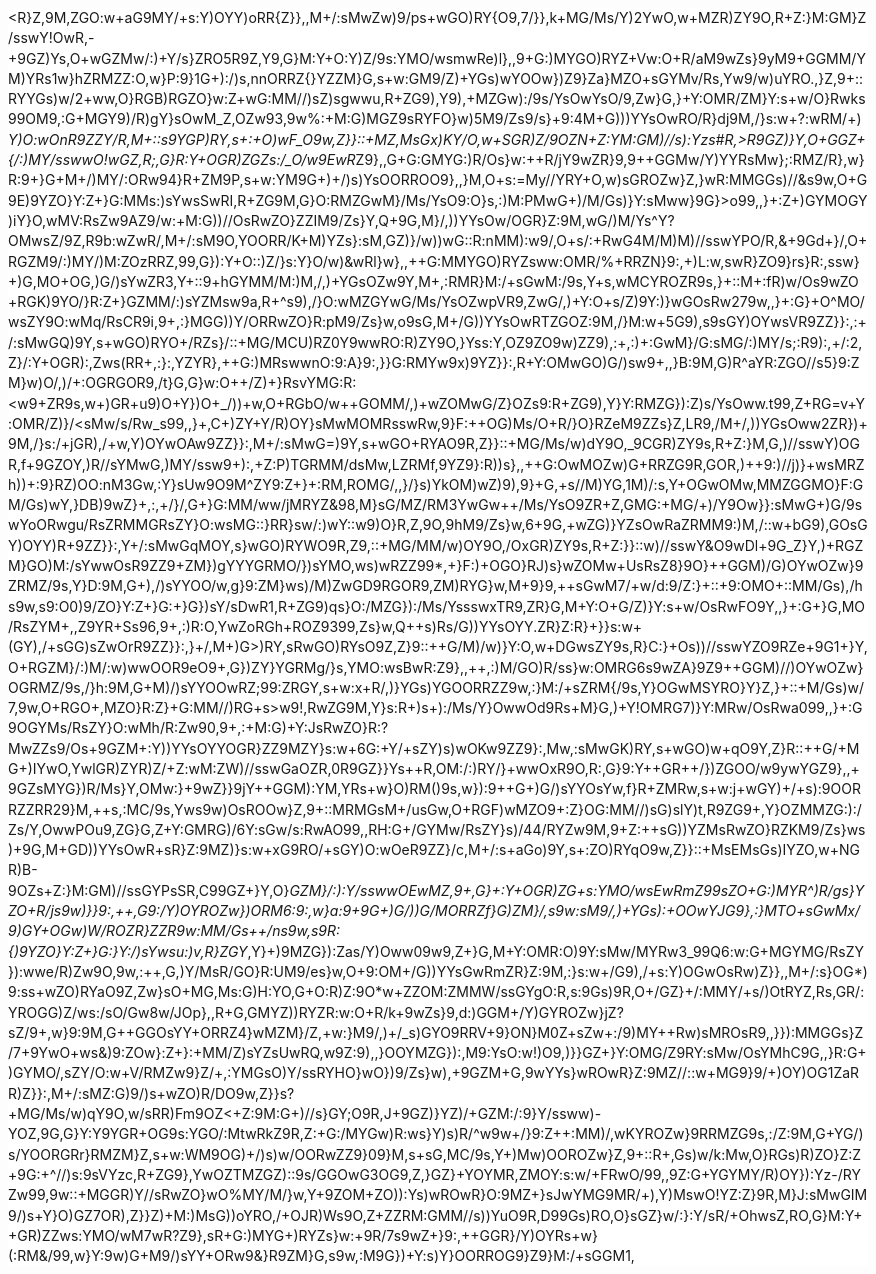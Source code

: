 <R}Z,9M,ZGO:w+aG9MY/+s:Y)OYY)oRR{Z}},,M+/:sMwZw)9/ps+wGO)RY{O9,7/}},k+MG/Ms/Y)2YwO,w+MZR)ZY9O,R+Z:}M:GM}Z/sswY!OwR,-+9GZ)Ys,O+wGZMw/:)+Y/s}ZRO5R9Z,Y9,G}M:Y+O:Y)Z/9s:YMO/wsmwRe)l},,9+G:)MYGO)RYZ+Vw:O+R/aM9wZs}9yM9+GGMM/YM)YRs1w}hZRMZZ:O,w}P:9}1G+):/)s,nnORRZ{}YZZM}G,s+w:GM9/Z)+YGs)wYOOw})Z9}Za}MZO+sGYMv/Rs,Yw9/w)uYRO.,}Z,9+::RYYGs)w/2+ww,O}RGB)RGZO}w:Z+wG:MM//)sZ)sgwwu,R+ZG9),Y9),+MZGw):/9s/YsOwYsO/9,Zw}G,}+Y:OMR/ZM}Y:s+w/O}Rwks99OM9,:G+MGY9)/R)gY}sOwM_Z,OZw93,9w%:+M:G)MGZ9sRYFO}w)5M9/Zs9/s}+9:4M+G)))YYsOwRO/R}dj9M,/}s:w+?:wRM/+)*Y)O:wOnR9ZZY/R,M+::s9YGP)RY,s+:+O)wF_O9w,Z}}::+MZ,MsGx)KY/O,w+SGR)Z/9OZN+Z:YM:GM)//s):Yzs#R,>R9GZ)}Y,O+GGZ+{/:)MY/sswwO!wGZ,R;,G}R:Y+OGR)ZGZs:/_O/w9EwR*Z9},,G+G:GMYG:)R/Os}w:++R/jY9wZR}9,9++GGMw/Y)YYRsMw};:RMZ/R},w}R:9+}G+M+/)MY/:ORw94}R+ZM9P,s+w:YM9G+)+/)s)YsOORROO9},,}M,O+s:=My//YRY+O,w)sGROZw}Z,}wR:MMGGs)//&s9w,O+G9E)9YZO}Y:Z+}G:MMs:)sYwsSwRI,R+ZG9M,G}O:RMZGwM}/Ms/YsO9:O}s,:)M:PMwG+)/M/Gs)}Y:sMww}9G}>o99,,}+:Z+)GYMOGY)iY}O,wMV:RsZw9AZ9/w:+M:G))//OsRwZO}ZZIM9/Zs}Y,Q+9G,M}/,))YYsOw/OGR}Z:9M,wG/)M/Ys^Y?OMwsZ/9Z,R9b:wZwR/,M+/:sM9O,YOORR/K+M)YZs}:sM,GZ)}/w))wG::R:nMM):w9/,O+s/:+RwG4M/M)M)//sswYPO/R,&+9Gd+}/,O+RGZM9/:)MY/)M:ZOzRRZ,99,G}):Y+O::)Z/}s:Y}O/w)&wRl}w},,++G:MMYGO)RYZsww:OMR/%+RRZN}9:,+)L:w,swR}ZO9}rs}R:,ssw}+)G,MO+OG,)G/)sYwZR3,Y+::9+hGYMM/M:)M,/,)+YGsOZw9Y,M+,:RMR}M:/+sGwM:/9s,Y+s,wMCYROZR9s,}+::M+:fR)w/Os9wZO+RGK)9YO/}R:Z+}GZMM/:)sYZMsw9a,R+^s9),/}O:wMZGYwG/Ms/YsOZwpVR9,ZwG/,)+Y:O+s/Z)9Y:)}wGOsRw279w,,}+:G}+O^MO/wsZY9O:wMq/RsCR9i,9+,:}MGG))Y/ORRwZO}R:pM9/Zs}w,o9sG,M+/G))YYsOwRTZGOZ:9M,/}M:w+5G9),s9sGY)OYwsVR9ZZ}}:,:+/:sMwGQ)9Y,s+wGO)RYO+/RZs}/::+MG/MCU)RZ0Y9wwRO:R)ZY9O,}Yss:Y,OZ9ZO9w)ZZ9),:+,:)+:GwM}/G:sMG/:)MY/s;:R9):,+/:2,Z}/:Y+OGR):,Zws(RR+,:}:,YZYR},++G:)MRswwnO:9:A}9:,}}G:RMYw9x)9YZ}}:,R+Y:OMwGO)G/)sw9+,,}B:9M,G)R^aYR:ZGO//s5}9:ZM}w)O/,)/+:OGRGOR9,/t}G,G}w:O++/Z)+}RsvYMG:R:<w9+ZR9s,w+)GR+u9)O+Y})O+_/))+w,O+RGbO/w++GOMM/,)+wZOMwG/Z}OZs9:R+ZG9),Y}Y:RMZG}):Z)s/YsOww.t99,Z+RG=v+Y:OMR/Z)}/<sMw/s/Rw_s99,,}+,C+)ZY+Y/R)OY}sMwMOMRsswRw,9}F:++OG)Ms/O+R/}O}RZeM9ZZs}Z,LR9,/M+/,))YGsOww2ZR})+9M,/}s:/+jGR),/+w,Y)OYwOAw9ZZ}}:,M+/:sMwG=)9Y,s+wGO+RYAO9R,Z}}::+MG/Ms/w)dY9O,_9CGR)ZY9s,R+Z:}M,G,)//sswY)OGR,f+9GZOY,)R//sYMwG,)MY/ssw9+):,+Z:P)TGRMM/dsMw,LZRMf,9YZ9}:R))s},,++G:OwMOZw)G+RRZG9R,GOR,)++9:)//j)}+wsMRZh))+:9}RZ)OO:nM3Gw,:Y}sUw9O9M^ZY9:Z+}+:RM,ROMG/,,}/}s)YkOM)wZ)9),9}+G,+s//M)YG,1M)/:s,Y+OGwOMw,MMZGGMO}F:GM/Gs)wY,}DB)9wZ}+,:,+/}/,G+}G:MM/ww/jMRYZ&98,M}sG/MZ/RM3YwGw++/Ms/YsO9ZR+Z,GMG:+MG/+)/Y9Ow}}:sMwG+)G/9swYoORwgu/RsZRMMGRsZY}O:wsMG::}RR}sw/:)wY::w9)O}R,Z,9O,9hM9/Zs}w,6+9G,+wZG)}YZsOwRaZRMM9:)M,/::w+bG9),GOsGY)OYY)R+9ZZ}}:,Y+/:sMwGqMOY,s}wGO)RYWO9R,Z9,::+MG/MM/w)OY9O,/OxGR)ZY9s,R+Z:}}::w)//sswY&O9wDl+9G_Z}Y,)+RGZM}GO)M:/sYwwOsR9ZZ9+ZM})gYYYGRMO/})sYMO,ws)wRZZ99*,+}F:)+OGO}RJ)s}wZOMw+UsRsZ8}9O}++GGM)/G)OYwOZw}9ZRMZ/9s,Y}D:9M,G+),/)sYYOO/w,g}9:ZM}ws)/M)ZwGD9RGOR9,ZM)RYG}w,M+9}9,++sGwM7/+w/d:9/Z:}+::+9:OMO+::MM/Gs),/hs9w,s9:O0)9/ZO}Y:Z+}G:+}G})sY/sDwR1,R+ZG9)qs}O:/MZG}):/Ms/YssswxTR9,ZR}G,M+Y:O+G/Z)}Y:s+w/OsRwFO9Y,,}+:G+}G,MO/RsZYM+,,Z9YR+Ss96,9+,:)R:O,YwZoRGh+ROZ9399,Zs}w,Q++s)Rs/G))YYsOYY.ZR}Z:R}+}}s:w+(GY),/+sGG)sZwOrR9ZZ}}:,}+/,M+)G>)RY,sRwGO)RYsO9Z,Z}9::++G/M)/w)}Y:O,w+DGwsZY9s,R}C:}+Os))//sswYZO9RZe+9G1+}Y,O+RGZM}/:)M/:w)wwOOR9eO9+,G})ZY}YGRMg/}s,YMO:wsBwR:Z9},,++,:)M/GO)R/ss}w:OMRG6s9wZA}9Z9++GGM)//)OYwOZw}OGRMZ/9s,/}h:9M,G+M)/)sYYOOwRZ;99:ZRGY,s+w:x+R/,)}YGs)YGOORRZZ9w,:}M:/+sZRM{/9s,Y}OGwMSYRO}Y}Z,}+::+M/Gs)w/7,9w,O+RGO+,MZO}R:Z}+G:MM//)RG+s>w9!,RwZG9M,Y}s:R+)s+):/Ms/Y}OwwOd9Rs+M}G,)+Y!OMRG7)}Y:MRw/OsRwa099,,}+:G9OGYMs/RsZY}O:wMh/R:Zw90,9+,:+M:G)+Y:JsRwZO}R:?MwZZs9/Os+9GZM+:Y))YYsOYYOGR}ZZ9MZY}s:w+6G:+Y/+sZY)s)wOKw9ZZ9}:,Mw,:sMwGK)RY,s+wGO)w+qO9Y,Z}R::++G/+MG+)IYwO,YwlGR)ZYR)Z/+Z:wM:ZW)//sswGaOZR,0R9GZ}}Ys++R,OM:/:)RY/}+wwOxR9O,R:,G}9:Y++GR++/})ZGOO/w9ywYGZ9},,+9GZsMYG})R/Ms}Y,OMw:}+9wZ}}9jY++GGM):YM,YRs+w}O)RM()9s,w}):9++G+)G/)sYYOsYw,f}R+ZMRw,s+w:j+wGY)+/+s):9OORRZZRR29}M,++s,:MC/9s,Yws9w)OsROOw}Z,9+::MRMGsM+/usGw,O+RGF)wMZO9+:Z}OG:MM//)sG)slY)t,R9ZG9+,Y}OZMMZG:):/Zs/Y,OwwPOu9,ZG}G,Z+Y:GMRG)/6Y:sGw/s:RwAO99,,RH:G+/GYMw/RsZY}s)/44/RYZw9M,9+Z:++sG))YZMsRwZO}RZKM9/Zs}ws)+9G,M+GD))YYsOwR+sR}Z:9MZ)}s:w+xG9RO/+sGY)O:wOeR9ZZ}/c,M+/:s+aGo)9Y,s+:ZO)RYqO9w,Z}}::+MsEMsGs)IYZO,w+NGR)B-9OZs+Z:}M:GM)//ssGYPsSR,C99GZ+}Y,O}_GZM}/:):Y/sswwOEwMZ,9+,G}+:Y+OGR)ZG+s:YMO/wsEwRmZ99sZO+G:)MYR^)R/gs}YZO+R/js9w)}}9:,++,G9:/Y)OYROZw})ORM6:9:,w}a:9+9G+)G/))G/MORRZf}G)ZM}/,s9w:sM9/,)+YGs):+OOwYJG9},:}MTO+sGwMx/9)GY+OGw)W/ROZR}ZZR9w:MM/Gs++/ns9w,s9R:{)9YZO}Y:Z+}G:}Y:/)sYwsu:)v,R}ZGY_,Y}+)9MZG}):Zas/Y)Oww09w9,Z+}G,M+Y:OMR:O)9Y:sMw/MYRw3_99Q6:w:G+MGYMG/RsZY}):wwe/R)Zw9O,9w,:++,G,)Y/MsR/GO}R:UM9/es}w,O+9:OM+/G))YYsGwRmZR}Z:9M,:}s:w+/G9),/+s:Y)OGwOsRw)Z}},,M+/:s}OG*)9:ss+wZO)RYaO9Z,Zw}sO+MG,Ms:G)H:YO,G+O:R)Z:9O*w+ZZOM:ZMMW/ssGYgO:R,s:9Gs)9R,O+/GZ}+/:MMY/+s/)OtRYZ,Rs,GR/:YROGG)Z/ws:/sO/Gw8w/JOp},,R+G,GMYZ))RYZR:w:O+R/k+9wZs}9,d:)GGM+/Y)GYROZw}jZ?sZ/9+,w}9:9M,G++GGOsYY+ORRZ4}wMZM}/Z,+w:}M9/,)+/_s)GYO9RRV+9}ON}M0Z+sZw+:/9)MY++Rw)sMROsR9,,}}):MMGGs}Z/7+9YwO+ws&)9:ZOw}:Z+}:+MM/Z)sYZsUwRQ,w9Z:9),,}OOYMZG}):,M9:YsO:w!)O9,)}}GZ+}Y:OMG/Z9RY:sMw/OsYMhC9G,,}R:G+)GYMO/,sZY/O:w+V/RMZw9}Z/+,:YMGsO)Y/ssRYHO}wO})9/Zs}w),+9GZM+G,9wYYs}wROwR}Z:9MZ//::w+MG9}9/+)OY)OG1ZaRR)Z}}:,M+/:sMZ:G)9/)s+wZO)R/DO9w,Z}}s?+MG/Ms/w)qY9O,w/sRR)Fm9OZ<+Z:9M:G+)//s}GY;O9R,J+9GZ)}YZ)/+GZM:/:9}Y/ssww)-YOZ,9G,G}Y:Y9YGR+OG9s:YGO/:MtwRkZ9R,Z:+G:/MYGw)R:ws}Y)s)R/^w9w+/}9:Z++:MM)/,wKYROZw}9RRMZG9s,:/Z:9M,G+YG/)s/YOORGRr}RMZM}Z,s+w:WM9OG)+/)s)w/OORwZZ9}09}M,s+sG,MC/9s,Y+)Mw)OOROZw}Z,9+::R+,Gs)w/k:Mw,O}RGs)R)ZO}Z:Z+9G:+^//)s:9sVYzc,R+ZG9},YwOZTMZGZ)::9s/GGOwG3OG9,Z,}GZ}+YOYMR,ZMOY:s:w/+FRwO/99,,9Z:G+YGYMY/R)OY}):Yz-/RYZw99,9w::+MGGR)Y//sRwZO}wO%MY/M/}w,Y+9ZOM+ZO)):Ys)wROwR}O:9MZ+}sJwYMG9MR/+),Y)MswO!YZ:Z}9R,M}J:sMwGIM9/)s+Y}O)GZ7OR),Z}}Z)+M:)MsG))oYRO,/+OJR)Ws9O,Z+ZZRM:GMM//s))YuO9R,D99Gs)RO,O}sGZ}w/:}:Y/sR/+OhwsZ,RO,G}M:Y++GR)ZZws:YMO/wM7wR?Z9},sR+G:)MYG+)RYZs}w:+9R/7s9wZ+}9:,++GGR}/Y)OYRs+w}(:RM&/99,w}Y:9w)G+M9/)sYY+ORw9&}R9ZM}G,s9w,:M9G})+Y:s)Y}OORROG9}Z9}M:/+sGGM1,